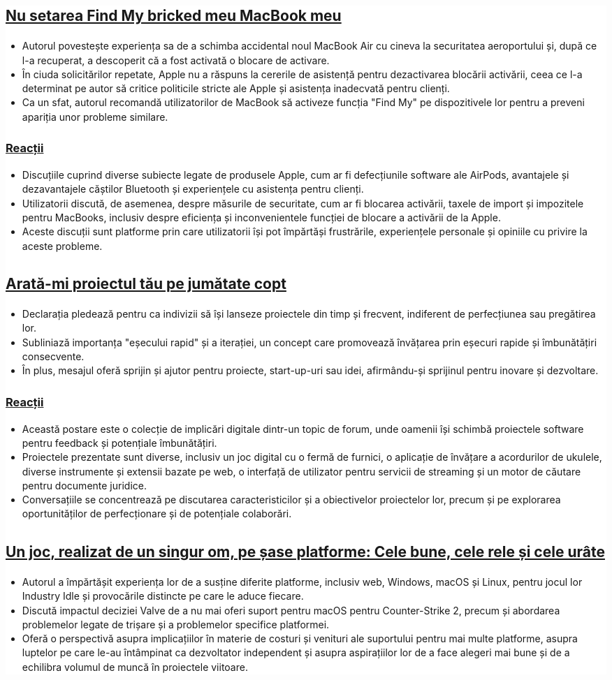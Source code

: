 ## [Nu setarea Find My bricked meu MacBook meu](https://www.tokyodev.com/articles/not-setting-up-find-my-bricked-my-macbook)

- Autorul povestește experiența sa de a schimba accidental noul MacBook Air cu cineva la securitatea aeroportului și, după ce l-a recuperat, a descoperit că a fost activată o blocare de activare.
- În ciuda solicitărilor repetate, Apple nu a răspuns la cererile de asistență pentru dezactivarea blocării activării, ceea ce l-a determinat pe autor să critice politicile stricte ale Apple și asistența inadecvată pentru clienți.
- Ca un sfat, autorul recomandă utilizatorilor de MacBook să activeze funcția "Find My" pe dispozitivele lor pentru a preveni apariția unor probleme similare.

### [Reacții](https://news.ycombinator.com/item?id=37865941)

- Discuțiile cuprind diverse subiecte legate de produsele Apple, cum ar fi defecțiunile software ale AirPods, avantajele și dezavantajele căștilor Bluetooth și experiențele cu asistența pentru clienți.
- Utilizatorii discută, de asemenea, despre măsurile de securitate, cum ar fi blocarea activării, taxele de import și impozitele pentru MacBooks, inclusiv despre eficiența și inconvenientele funcției de blocare a activării de la Apple.
- Aceste discuții sunt platforme prin care utilizatorii își pot împărtăși frustrările, experiențele personale și opiniile cu privire la aceste probleme.

## [Arată-mi proiectul tău pe jumătate copt](https://news.ycombinator.com/item?id=37857231)

- Declarația pledează pentru ca indivizii să își lanseze proiectele din timp și frecvent, indiferent de perfecțiunea sau pregătirea lor.
- Subliniază importanța "eșecului rapid" și a iterației, un concept care promovează învățarea prin eșecuri rapide și îmbunătățiri consecvente.
- În plus, mesajul oferă sprijin și ajutor pentru proiecte, start-up-uri sau idei, afirmându-și sprijinul pentru inovare și dezvoltare.

### [Reacții](https://news.ycombinator.com/item?id=37857231)

- Această postare este o colecție de implicări digitale dintr-un topic de forum, unde oamenii își schimbă proiectele software pentru feedback și potențiale îmbunătățiri.
- Proiectele prezentate sunt diverse, inclusiv un joc digital cu o fermă de furnici, o aplicație de învățare a acordurilor de ukulele, diverse instrumente și extensii bazate pe web, o interfață de utilizator pentru servicii de streaming și un motor de căutare pentru documente juridice.
- Conversațiile se concentrează pe discutarea caracteristicilor și a obiectivelor proiectelor lor, precum și pe explorarea oportunităților de perfecționare și de potențiale colaborări.

## [Un joc, realizat de un singur om, pe șase platforme: Cele bune, cele rele și cele urâte](https://ruoyusun.com/2023/10/12/one-game-six-platforms.html)

- Autorul a împărtășit experiența lor de a susține diferite platforme, inclusiv web, Windows, macOS și Linux, pentru jocul lor Industry Idle și provocările distincte pe care le aduce fiecare.
- Discută impactul deciziei Valve de a nu mai oferi suport pentru macOS pentru Counter-Strike 2, precum și abordarea problemelor legate de trișare și a problemelor specifice platformei.
- Oferă o perspectivă asupra implicațiilor în materie de costuri și venituri ale suportului pentru mai multe platforme, asupra luptelor pe care le-au întâmpinat ca dezvoltator independent și asupra aspirațiilor lor de a face alegeri mai bune și de a echilibra volumul de muncă în proiectele viitoare.
